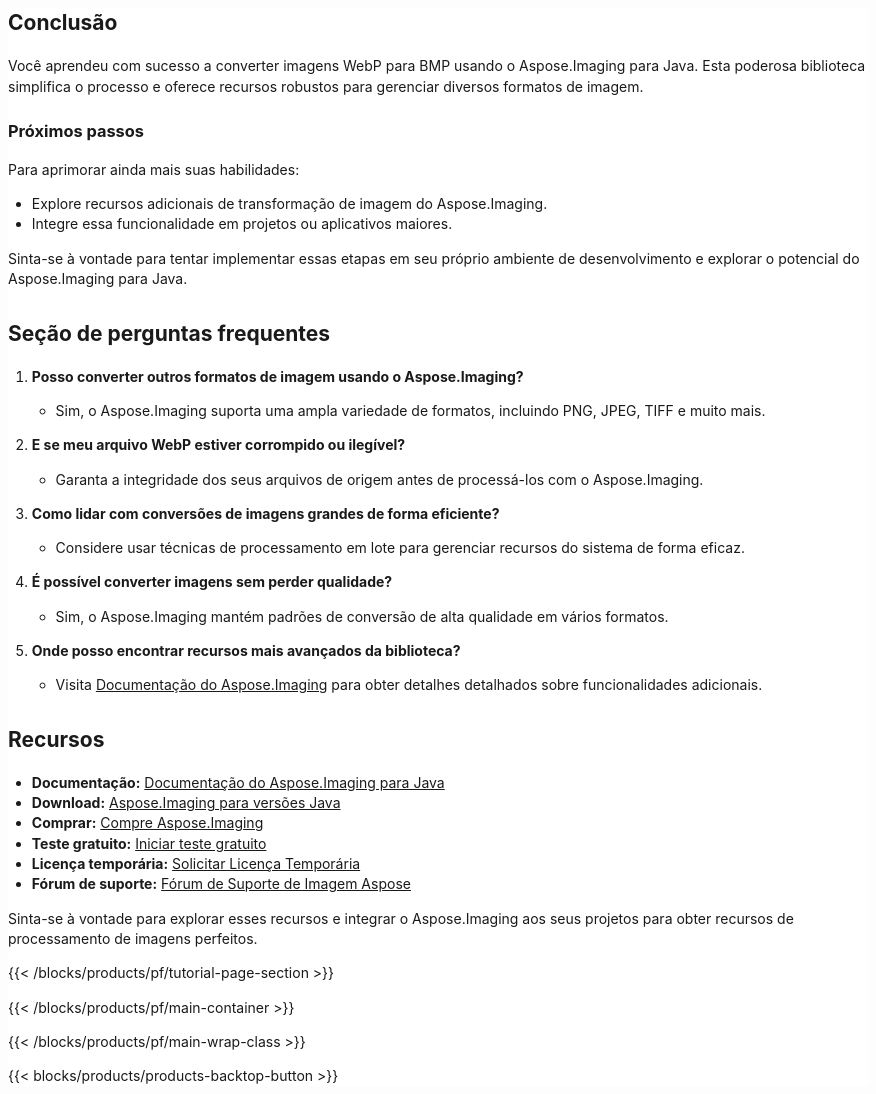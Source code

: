 ## Conclusão

Você aprendeu com sucesso a converter imagens WebP para BMP usando o Aspose.Imaging para Java. Esta poderosa biblioteca simplifica o processo e oferece recursos robustos para gerenciar diversos formatos de imagem.

### Próximos passos

Para aprimorar ainda mais suas habilidades:
- Explore recursos adicionais de transformação de imagem do Aspose.Imaging.
- Integre essa funcionalidade em projetos ou aplicativos maiores.

Sinta-se à vontade para tentar implementar essas etapas em seu próprio ambiente de desenvolvimento e explorar o potencial do Aspose.Imaging para Java.

## Seção de perguntas frequentes

1. **Posso converter outros formatos de imagem usando o Aspose.Imaging?**
   - Sim, o Aspose.Imaging suporta uma ampla variedade de formatos, incluindo PNG, JPEG, TIFF e muito mais.

2. **E se meu arquivo WebP estiver corrompido ou ilegível?**
   - Garanta a integridade dos seus arquivos de origem antes de processá-los com o Aspose.Imaging.

3. **Como lidar com conversões de imagens grandes de forma eficiente?**
   - Considere usar técnicas de processamento em lote para gerenciar recursos do sistema de forma eficaz.

4. **É possível converter imagens sem perder qualidade?**
   - Sim, o Aspose.Imaging mantém padrões de conversão de alta qualidade em vários formatos.

5. **Onde posso encontrar recursos mais avançados da biblioteca?**
   - Visita [Documentação do Aspose.Imaging](https://reference.aspose.com/imaging/java/) para obter detalhes detalhados sobre funcionalidades adicionais.

## Recursos

- **Documentação:** [Documentação do Aspose.Imaging para Java](https://reference.aspose.com/imaging/java/)
- **Download:** [Aspose.Imaging para versões Java](https://releases.aspose.com/imaging/java/)
- **Comprar:** [Compre Aspose.Imaging](https://purchase.aspose.com/buy)
- **Teste gratuito:** [Iniciar teste gratuito](https://releases.aspose.com/imaging/java/)
- **Licença temporária:** [Solicitar Licença Temporária](https://purchase.aspose.com/temporary-license/)
- **Fórum de suporte:** [Fórum de Suporte de Imagem Aspose](https://forum.aspose.com/c/imaging/10)

Sinta-se à vontade para explorar esses recursos e integrar o Aspose.Imaging aos seus projetos para obter recursos de processamento de imagens perfeitos.

{{< /blocks/products/pf/tutorial-page-section >}}

{{< /blocks/products/pf/main-container >}}

{{< /blocks/products/pf/main-wrap-class >}}

{{< blocks/products/products-backtop-button >}}
